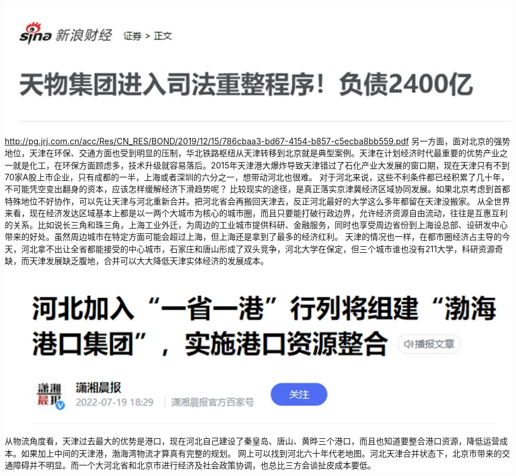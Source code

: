 ![](/images/btnews/btnews/0401_0500/0484/1ecb88d1-4f53-45d3-a2db-ee18eb7c2327.webp)

http://pg.jrj.com.cn/acc/Res/CN_RES/BOND/2019/12/15/786cbaa3-bd67-4154-b857-c5ecba8bb559.pdf
另一方面，面对北京的强势地位，天津在环保、交通方面也受到明显的压制，华北铁路枢纽从天津转移到北京就是典型案例。天津在计划经济时代最重要的优势产业之一就是化工，在环保方面顾虑多，技术升级就容易落后。2015年天津港大爆炸导致天津错过了石化产业大发展的窗口期，现在天津只有不到70家A股上市企业，只有成都的一半，上海或者深圳的六分之一，想带动河北也很难。
对于河北来说，这些不利条件都已经积累了几十年，不可能凭空变出翻身的资本，应该怎样缓解经济下滑趋势呢？
比较现实的途径，是真正落实京津冀经济区域协同发展。如果北京考虑到首都特殊地位不好协作，可以先让天津与河北重新合并。把河北省会再搬回天津去，反正河北最好的大学这么多年都留在天津没搬家。
从全世界来看，现在经济发达区域基本上都是以一两个大城市为核心的城市圈，而且只要能打破行政边界，允许经济资源自由流动，往往是互惠互利的关系。比如说长三角和珠三角，上海工业外迁，为周边的工业城市提供科研、金融服务，同时也享受周边省份到上海设总部、设研发中心带来的好处。虽然周边城市在特定方面可能会超过上海，但上海还是拿到了最多的经济红利。
天津的情况也一样，在都市圈经济占主导的今天，河北拿不出让全省都能接受的中心城市，石家庄和唐山形成了双头竞争，河北大学在保定，但三个城市谁也没有211大学，科研资源奇缺，而天津发展缺乏腹地，合并可以大大降低天津实体经济的发展成本。

![](/images/btnews/btnews/0401_0500/0484/acdc43ae-7ac0-4f53-bcda-c17bbaa97911.webp)


从物流角度看，天津过去最大的优势是港口，现在河北自己建设了秦皇岛、唐山、黄晔三个港口，而且也知道要整合港口资源，降低运营成本。如果加上中间的天津港，渤海湾物流才算真有完整的规划。
网上可以找到河北六十年代老地图。河北天津合并状态下，北京市带来的交通障碍并不明显。而一个大河北省和北京市进行经济及社会政策协调，也总比三方会谈扯皮成本要低。
